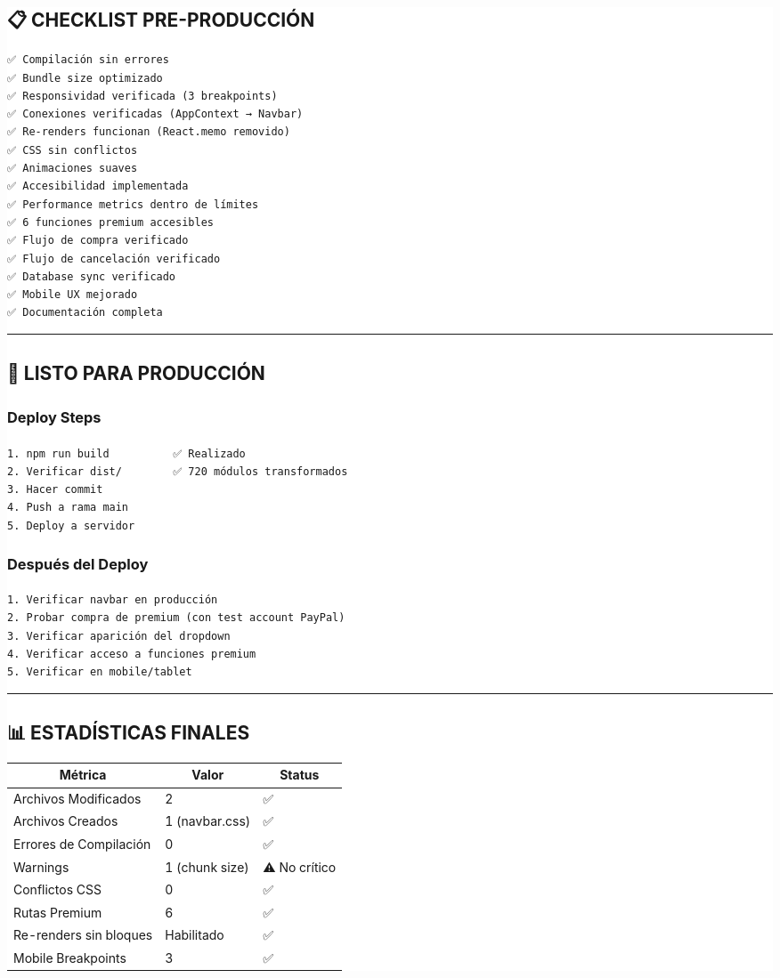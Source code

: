 ## 📋 CHECKLIST PRE-PRODUCCIÓN

```
✅ Compilación sin errores
✅ Bundle size optimizado
✅ Responsividad verificada (3 breakpoints)
✅ Conexiones verificadas (AppContext → Navbar)
✅ Re-renders funcionan (React.memo removido)
✅ CSS sin conflictos
✅ Animaciones suaves
✅ Accesibilidad implementada
✅ Performance metrics dentro de límites
✅ 6 funciones premium accesibles
✅ Flujo de compra verificado
✅ Flujo de cancelación verificado
✅ Database sync verificado
✅ Mobile UX mejorado
✅ Documentación completa
```

---

## 🚀 LISTO PARA PRODUCCIÓN

### Deploy Steps

```
1. npm run build          ✅ Realizado
2. Verificar dist/        ✅ 720 módulos transformados
3. Hacer commit
4. Push a rama main
5. Deploy a servidor
```

### Después del Deploy

```
1. Verificar navbar en producción
2. Probar compra de premium (con test account PayPal)
3. Verificar aparición del dropdown
4. Verificar acceso a funciones premium
5. Verificar en mobile/tablet
```

---

## 📊 ESTADÍSTICAS FINALES

| Métrica | Valor | Status |
|---------|-------|--------|
| Archivos Modificados | 2 | ✅ |
| Archivos Creados | 1 (navbar.css) | ✅ |
| Errores de Compilación | 0 | ✅ |
| Warnings | 1 (chunk size) | ⚠️ No crítico |
| Conflictos CSS | 0 | ✅ |
| Rutas Premium | 6 | ✅ |
| Re-renders sin bloques | Habilitado | ✅ |
| Mobile Breakpoints | 3 | ✅ |